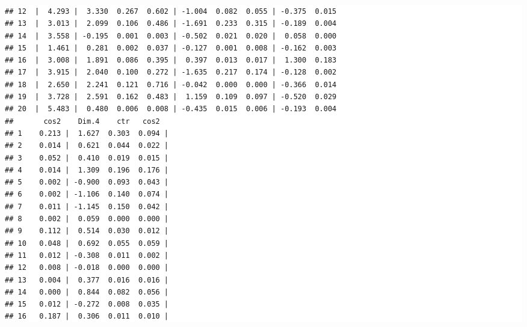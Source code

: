     ## 12  |  4.293 |  3.330  0.267  0.602 | -1.004  0.082  0.055 | -0.375  0.015
    ## 13  |  3.013 |  2.099  0.106  0.486 | -1.691  0.233  0.315 | -0.189  0.004
    ## 14  |  3.558 | -0.195  0.001  0.003 | -0.502  0.021  0.020 |  0.058  0.000
    ## 15  |  1.461 |  0.281  0.002  0.037 | -0.127  0.001  0.008 | -0.162  0.003
    ## 16  |  3.008 |  1.891  0.086  0.395 |  0.397  0.013  0.017 |  1.300  0.183
    ## 17  |  3.915 |  2.040  0.100  0.272 | -1.635  0.217  0.174 | -0.128  0.002
    ## 18  |  2.650 |  2.241  0.121  0.716 | -0.042  0.000  0.000 | -0.366  0.014
    ## 19  |  3.728 |  2.591  0.162  0.483 |  1.159  0.109  0.097 | -0.520  0.029
    ## 20  |  5.483 |  0.480  0.006  0.008 | -0.435  0.015  0.006 | -0.193  0.004
    ##       cos2    Dim.4    ctr   cos2  
    ## 1    0.213 |  1.627  0.303  0.094 |
    ## 2    0.014 |  0.621  0.044  0.022 |
    ## 3    0.052 |  0.410  0.019  0.015 |
    ## 4    0.014 |  1.309  0.196  0.176 |
    ## 5    0.002 | -0.900  0.093  0.043 |
    ## 6    0.002 | -1.106  0.140  0.074 |
    ## 7    0.011 | -1.145  0.150  0.042 |
    ## 8    0.002 |  0.059  0.000  0.000 |
    ## 9    0.112 |  0.514  0.030  0.012 |
    ## 10   0.048 |  0.692  0.055  0.059 |
    ## 11   0.012 | -0.308  0.011  0.002 |
    ## 12   0.008 | -0.018  0.000  0.000 |
    ## 13   0.004 |  0.377  0.016  0.016 |
    ## 14   0.000 |  0.844  0.082  0.056 |
    ## 15   0.012 | -0.272  0.008  0.035 |
    ## 16   0.187 |  0.306  0.011  0.010 |